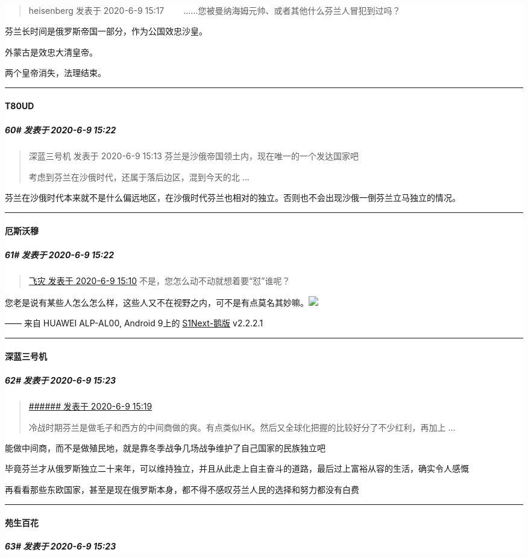
<blockquote>heisenberg 发表于 2020-6-9 15:17
　　……您被曼纳海姆元帅、或者其他什么芬兰人冒犯到过吗？</blockquote>
芬兰长时间是俄罗斯帝国一部分，作为公国效忠沙皇。

外蒙古是效忠大清皇帝。

两个皇帝消失，法理结束。


-----

####  T80UD  
##### 60#       发表于 2020-6-9 15:22


<blockquote>深蓝三号机 发表于 2020-6-9 15:13
芬兰是沙俄帝国领土内，现在唯一的一个发达国家吧


考虑到芬兰在沙俄时代，还属于落后边区，混到今天的北 ...</blockquote>
芬兰在沙俄时代本来就不是什么偏远地区，在沙俄时代芬兰也相对的独立。否则也不会出现沙俄一倒芬兰立马独立的情况。


-----

####  厄斯沃穆  
##### 61#       发表于 2020-6-9 15:22


<blockquote><a href="httphttps://bbs.saraba1st.com/2b/forum.php?mod=redirect&amp;goto=findpost&amp;pid=47735802&amp;ptid=1940611" target="_blank">飞灾 发表于 2020-6-9 15:10</a>
不是，您怎么动不动就想着要“怼”谁呢？</blockquote>
您老是说有某些人怎么怎么样，这些人又不在视野之内，可不是有点莫名其妙嘛。<img src="https://static.saraba1st.com/image/smiley/face2017/067.png" referrerpolicy="no-referrer">

—— 来自 HUAWEI ALP-AL00, Android 9上的 [S1Next-鹅版](https://github.com/ykrank/S1-Next/releases) v2.2.2.1


-----

####  深蓝三号机  
##### 62#       发表于 2020-6-9 15:23


<blockquote><a href="httphttps://bbs.saraba1st.com/2b/forum.php?mod=redirect&amp;goto=findpost&amp;pid=47735953&amp;ptid=1940611" target="_blank">###### 发表于 2020-6-9 15:19</a>

冷战时期芬兰是做毛子和西方的中间商做的爽。有点类似HK。然后又全球化把握的比较好分了不少红利，再加上 ...</blockquote>
能做中间商，而不是做殖民地，就是靠冬季战争几场战争维护了自己国家的民族独立吧


毕竟芬兰才从俄罗斯独立二十来年，可以维持独立，并且从此走上自主奋斗的道路，最后过上富裕从容的生活，确实令人感慨


再看看那些东欧国家，甚至是现在俄罗斯本身，都不得不感叹芬兰人民的选择和努力都没有白费


-----

####  苑生百花  
##### 63#       发表于 2020-6-9 15:23
